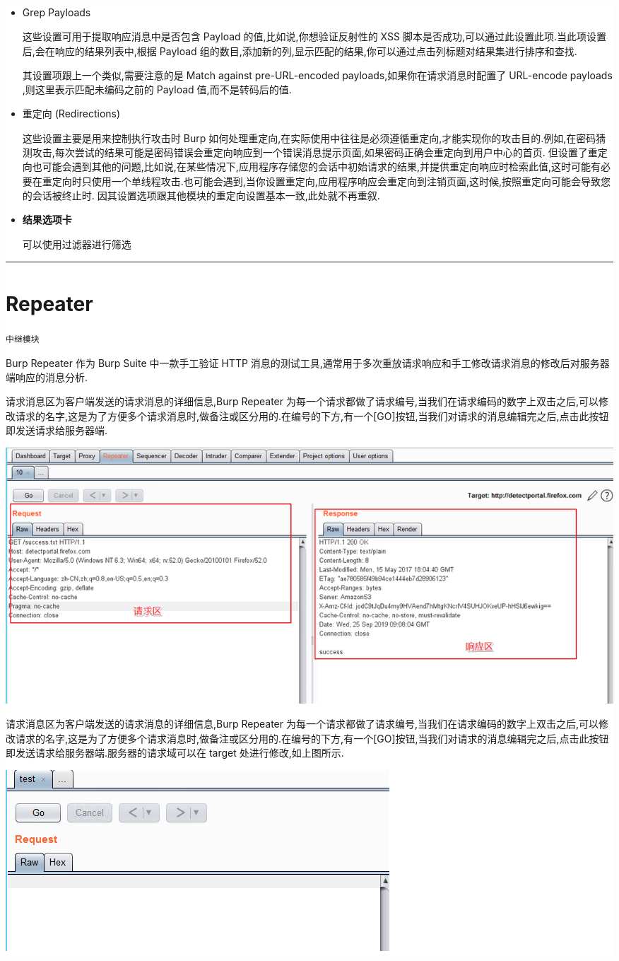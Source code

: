 - Grep Payloads

    这些设置可用于提取响应消息中是否包含 Payload 的值,比如说,你想验证反射性的 XSS 脚本是否成功,可以通过此设置此项.当此项设置后,会在响应的结果列表中,根据 Payload 组的数目,添加新的列,显示匹配的结果,你可以通过点击列标题对结果集进行排序和查找.

    其设置项跟上一个类似,需要注意的是 Match against pre-URL-encoded payloads,如果你在请求消息时配置了 URL-encode payloads ,则这里表示匹配未编码之前的 Payload 值,而不是转码后的值.

- 重定向 (Redirections)

    这些设置主要是用来控制执行攻击时 Burp 如何处理重定向,在实际使用中往往是必须遵循重定向,才能实现你的攻击目的.例如,在密码猜测攻击,每次尝试的结果可能是密码错误会重定向响应到一个错误消息提示页面,如果密码正确会重定向到用户中心的首页. 但设置了重定向也可能会遇到其他的问题,比如说,在某些情况下,应用程序存储您的会话中初始请求的结果,并提供重定向响应时检索此值,这时可能有必要在重定向时只使用一个单线程攻击.也可能会遇到,当你设置重定向,应用程序响应会重定向到注销页面,这时候,按照重定向可能会导致您的会话被终止时. 因其设置选项跟其他模块的重定向设置基本一致,此处就不再重叙.

- **结果选项卡**

    可以使用过滤器进行筛选

---

# Repeater

`中继模块`

Burp Repeater 作为 Burp Suite 中一款手工验证 HTTP 消息的测试工具,通常用于多次重放请求响应和手工修改请求消息的修改后对服务器端响应的消息分析.

请求消息区为客户端发送的请求消息的详细信息,Burp Repeater 为每一个请求都做了请求编号,当我们在请求编码的数字上双击之后,可以修改请求的名字,这是为了方便多个请求消息时,做备注或区分用的.在编号的下方,有一个[GO]按钮,当我们对请求的消息编辑完之后,点击此按钮即发送请求给服务器端.

![](../../../assets/img/安全/工具/BurpSuite/2.png)

请求消息区为客户端发送的请求消息的详细信息,Burp Repeater 为每一个请求都做了请求编号,当我们在请求编码的数字上双击之后,可以修改请求的名字,这是为了方便多个请求消息时,做备注或区分用的.在编号的下方,有一个[GO]按钮,当我们对请求的消息编辑完之后,点击此按钮即发送请求给服务器端.服务器的请求域可以在 target 处进行修改,如上图所示.

![](../../../assets/img/安全/工具/BurpSuite/23.png)
